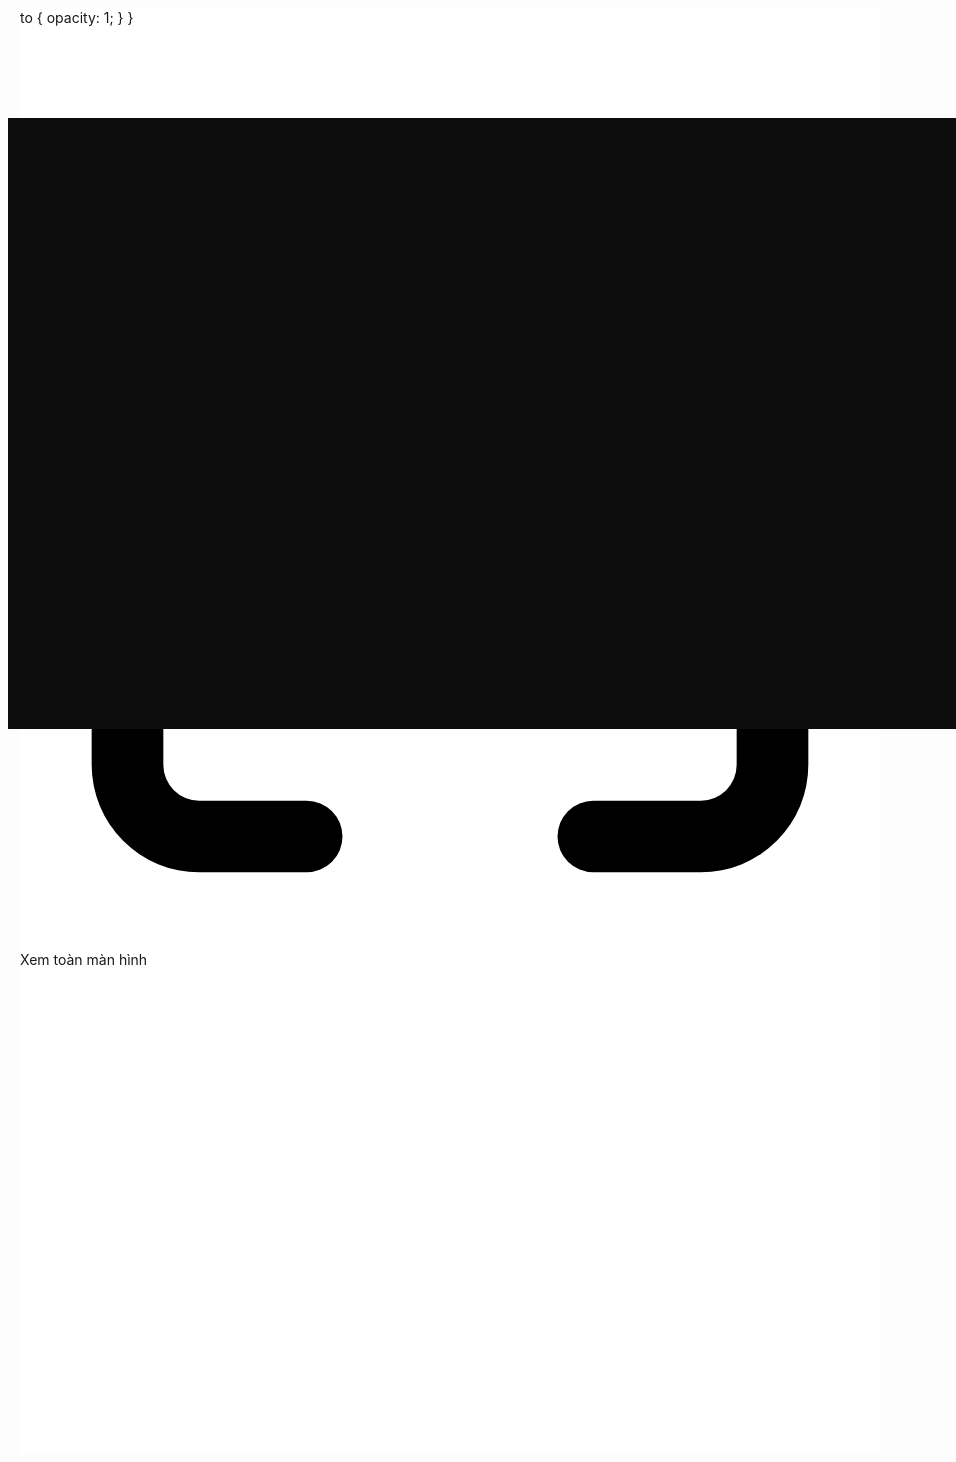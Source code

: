  to {
    opacity: 1;
  }
}
</style><link rel="stylesheet" href="//static1.dmcdn.net/neon/prod/app-styles.1cab0f9002101973da49.css"><link rel="stylesheet" href="//static1.dmcdn.net/neon/prod/app-styles.1cab0f9002101973da49.css"><script charset="utf-8" src="//static1.dmcdn.net/neon/prod/app-styles.db544b706aa784b93278.js"></script><script charset="utf-8" src="//static1.dmcdn.net/neon/prod/vendors~runtime-app.5ccc7cbeea61cb29f151.js"></script><script charset="utf-8" src="//static1.dmcdn.net/neon/prod/runtime-app.8c464461fab8a8c792e4.js"></script><script charset="utf-8" src="//static1.dmcdn.net/neon/prod/22.886cab39439e28177f84.js"></script><script charset="utf-8" src="//static1.dmcdn.net/neon/prod/67.9bc98cad0bfafaa5b1c3.js"></script><script async="" src="https://cdn.hubvisor.io/wrapper/01EZWD1S0HKM48S35DDHP8C9C1/hubvisor.js"></script><script charset="utf-8" src="//static1.dmcdn.net/neon/prod/70.29fc6e5f5b2a6360fdb7.js"></script><link rel="canonical" href="https://www.dailymotion.com/video/k6VFUo2KqaZ1twzGuee" data-rh="true"><link rel="alternate" href="https://www.dailymotion.com/services/oembed?url=https%3A%2F%2Fwww.dailymotion.com%2Fvideo%2Fk6VFUo2KqaZ1twzGuee" type="application/json+oembed" title="doors" data-rh="true"><meta itemprop="videoQuality" content="HD 720p" data-rh="true"></head>

<body>
  <div id="root"><div class="Root__app___13Ed2 desktop"><div id="player-wrapper" class="Player__player___1Ki5O Player Player__newWatchingDesign___44nxO" style="transform: translate(0px); position: absolute; top: 134px; left: 12px; width: 1086px; height: 611px;"><div class="Player__body___2XggW" id="player-embed-script-wrapper">
                        <div id="player_embed_script_placeholder" class="dailymotion-player-root dailymotion-player-xcuu1" style="background: rgb(13, 13, 13); padding-bottom: 56.25%; position: relative;"><div class="dailymotion-player-wrapper" style="height: 100%; overflow: hidden; position: absolute; width: 100%; margin: 1e-05px;"><iframe allow="autoplay; fullscreen; picture-in-picture" allowfullscreen="" class="dailymotion-player" frameborder="0" src="https://geo.dailymotion.com/player/xcuu1.html?" title="Dailymotion video player - doors" height="100%" width="100%" style="opacity: 1;"></iframe></div></div>
      </div></div><header data-testid="responsive-header" class="ResponsiveHeader__header___2Qy1u"></header><main class="Root__main___1SCaI"><div class="NewWatchingDiscovery__watchingDiscovery___1_ZGK" data-testid="watching-discovery"><div class="NewWatchingDiscovery__watchingSection___3Bzey"><div class="WatchingSection__safeZoneAndQueue___1cgji"><div class="WatchingSection__safeZone___w2sTV"><div><div class="WatchingSafeZone__playerPlaceholder___fWe-S PlayerPlaceholder__sizeableWrapper___1a4C0"><a class="FullscreenOnLandscapeTrigger__fullscreenConfirmation___1V3WP"><svg xmlns="http://www.w3.org/2000/svg" viewBox="0 0 24 24"><path d="M16 4a1 1 0 010-2h3a3 3 0 013 3v3a1 1 0 01-2 0V5a1 1 0 00-1-1h-3zm4 12a1 1 0 012 0v3a3 3 0 01-3 3h-3a1 1 0 010-2h3a1 1 0 001-1v-3zM8 20a1 1 0 010 2H5a3 3 0 01-3-3v-3a1 1 0 012 0v3a1 1 0 001 1h3zM4 8a1 1 0 11-2 0V5a3 3 0 013-3h3a1 1 0 110 2H5a1 1 0 00-1 1v3z"></path></svg>Xem toàn màn hình</a><div data-testid="fixed-ratio-div"><div class="FixedRatioDiv__fixedRatioDiv___1_-Ez" style="padding-top:56.25%"><div id="loading-player-placeholder-wrapper" style="display:none;">